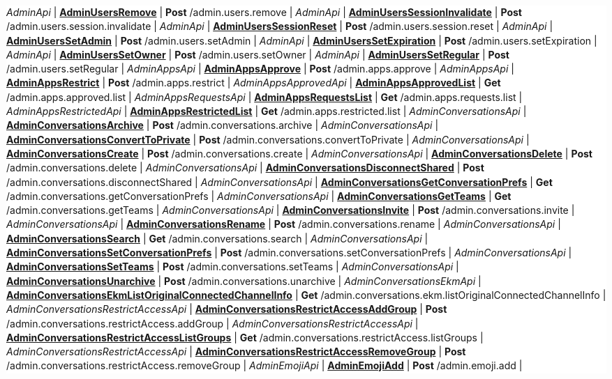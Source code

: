 *AdminApi* | [**AdminUsersRemove**](docs/AdminApi.md#adminusersremove) | **Post** /admin.users.remove | 
*AdminApi* | [**AdminUsersSessionInvalidate**](docs/AdminApi.md#adminuserssessioninvalidate) | **Post** /admin.users.session.invalidate | 
*AdminApi* | [**AdminUsersSessionReset**](docs/AdminApi.md#adminuserssessionreset) | **Post** /admin.users.session.reset | 
*AdminApi* | [**AdminUsersSetAdmin**](docs/AdminApi.md#adminuserssetadmin) | **Post** /admin.users.setAdmin | 
*AdminApi* | [**AdminUsersSetExpiration**](docs/AdminApi.md#adminuserssetexpiration) | **Post** /admin.users.setExpiration | 
*AdminApi* | [**AdminUsersSetOwner**](docs/AdminApi.md#adminuserssetowner) | **Post** /admin.users.setOwner | 
*AdminApi* | [**AdminUsersSetRegular**](docs/AdminApi.md#adminuserssetregular) | **Post** /admin.users.setRegular | 
*AdminAppsApi* | [**AdminAppsApprove**](docs/AdminAppsApi.md#adminappsapprove) | **Post** /admin.apps.approve | 
*AdminAppsApi* | [**AdminAppsRestrict**](docs/AdminAppsApi.md#adminappsrestrict) | **Post** /admin.apps.restrict | 
*AdminAppsApprovedApi* | [**AdminAppsApprovedList**](docs/AdminAppsApprovedApi.md#adminappsapprovedlist) | **Get** /admin.apps.approved.list | 
*AdminAppsRequestsApi* | [**AdminAppsRequestsList**](docs/AdminAppsRequestsApi.md#adminappsrequestslist) | **Get** /admin.apps.requests.list | 
*AdminAppsRestrictedApi* | [**AdminAppsRestrictedList**](docs/AdminAppsRestrictedApi.md#adminappsrestrictedlist) | **Get** /admin.apps.restricted.list | 
*AdminConversationsApi* | [**AdminConversationsArchive**](docs/AdminConversationsApi.md#adminconversationsarchive) | **Post** /admin.conversations.archive | 
*AdminConversationsApi* | [**AdminConversationsConvertToPrivate**](docs/AdminConversationsApi.md#adminconversationsconverttoprivate) | **Post** /admin.conversations.convertToPrivate | 
*AdminConversationsApi* | [**AdminConversationsCreate**](docs/AdminConversationsApi.md#adminconversationscreate) | **Post** /admin.conversations.create | 
*AdminConversationsApi* | [**AdminConversationsDelete**](docs/AdminConversationsApi.md#adminconversationsdelete) | **Post** /admin.conversations.delete | 
*AdminConversationsApi* | [**AdminConversationsDisconnectShared**](docs/AdminConversationsApi.md#adminconversationsdisconnectshared) | **Post** /admin.conversations.disconnectShared | 
*AdminConversationsApi* | [**AdminConversationsGetConversationPrefs**](docs/AdminConversationsApi.md#adminconversationsgetconversationprefs) | **Get** /admin.conversations.getConversationPrefs | 
*AdminConversationsApi* | [**AdminConversationsGetTeams**](docs/AdminConversationsApi.md#adminconversationsgetteams) | **Get** /admin.conversations.getTeams | 
*AdminConversationsApi* | [**AdminConversationsInvite**](docs/AdminConversationsApi.md#adminconversationsinvite) | **Post** /admin.conversations.invite | 
*AdminConversationsApi* | [**AdminConversationsRename**](docs/AdminConversationsApi.md#adminconversationsrename) | **Post** /admin.conversations.rename | 
*AdminConversationsApi* | [**AdminConversationsSearch**](docs/AdminConversationsApi.md#adminconversationssearch) | **Get** /admin.conversations.search | 
*AdminConversationsApi* | [**AdminConversationsSetConversationPrefs**](docs/AdminConversationsApi.md#adminconversationssetconversationprefs) | **Post** /admin.conversations.setConversationPrefs | 
*AdminConversationsApi* | [**AdminConversationsSetTeams**](docs/AdminConversationsApi.md#adminconversationssetteams) | **Post** /admin.conversations.setTeams | 
*AdminConversationsApi* | [**AdminConversationsUnarchive**](docs/AdminConversationsApi.md#adminconversationsunarchive) | **Post** /admin.conversations.unarchive | 
*AdminConversationsEkmApi* | [**AdminConversationsEkmListOriginalConnectedChannelInfo**](docs/AdminConversationsEkmApi.md#adminconversationsekmlistoriginalconnectedchannelinfo) | **Get** /admin.conversations.ekm.listOriginalConnectedChannelInfo | 
*AdminConversationsRestrictAccessApi* | [**AdminConversationsRestrictAccessAddGroup**](docs/AdminConversationsRestrictAccessApi.md#adminconversationsrestrictaccessaddgroup) | **Post** /admin.conversations.restrictAccess.addGroup | 
*AdminConversationsRestrictAccessApi* | [**AdminConversationsRestrictAccessListGroups**](docs/AdminConversationsRestrictAccessApi.md#adminconversationsrestrictaccesslistgroups) | **Get** /admin.conversations.restrictAccess.listGroups | 
*AdminConversationsRestrictAccessApi* | [**AdminConversationsRestrictAccessRemoveGroup**](docs/AdminConversationsRestrictAccessApi.md#adminconversationsrestrictaccessremovegroup) | **Post** /admin.conversations.restrictAccess.removeGroup | 
*AdminEmojiApi* | [**AdminEmojiAdd**](docs/AdminEmojiApi.md#adminemojiadd) | **Post** /admin.emoji.add | 